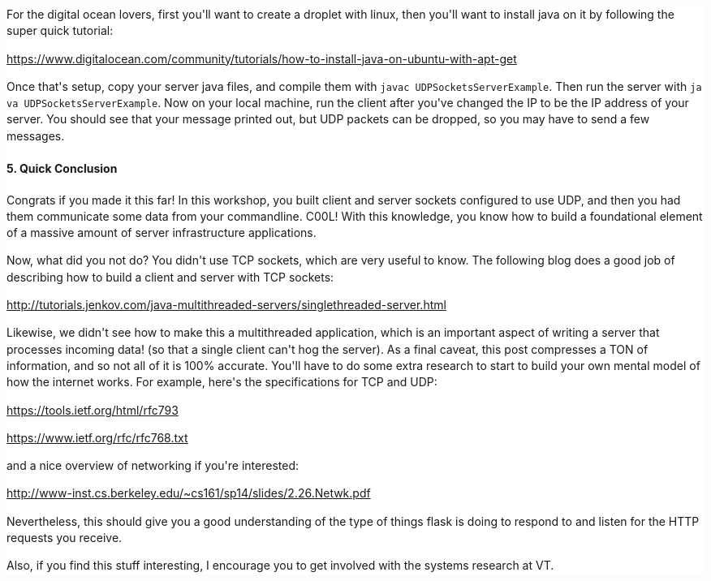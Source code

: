 For the digital ocean lovers, first you'll want to create a droplet with linux,
then you'll want to install java on it by following the super quick tutorial:

https://www.digitalocean.com/community/tutorials/how-to-install-java-on-ubuntu-with-apt-get

Once that's setup, copy your server java files, and compile them with ```javac UDPSocketsServerExample```. 
Then run the server with ```java UDPSocketsServerExample```.
Now on your local machine, run the client after you've changed the IP to be the IP
address of your server. You should see that your message printed out, but UDP packets
can be dropped, so you may have to send a few messages. 


#### 5. Quick Conclusion

Congrats if you made it this far! In this workshop, you built client and server sockets configured to use UDP, and then you had them communicate some data from your
commandline. C00L! With this knowledge, you know how to build a foundational
element of a massive amount of server infrastructure applications.

Now, what did you not do? You didn't use TCP sockets, which are very useful to know. The following blog does a good job of describing how to build a client and server with TCP sockets:

http://tutorials.jenkov.com/java-multithreaded-servers/singlethreaded-server.html

Likewise, we didn't see how to make this a multithreaded application, which is
an important aspect of writing a server that processes incoming data! (so that a
  single client can't hog the server). As a final caveat, this post compresses a TON of information, and so not all of it is 100% accurate. You'll have to do some extra research to start to build your own mental model of how the internet works. For example, here's the specifications for TCP and UDP:
  
https://tools.ietf.org/html/rfc793

https://www.ietf.org/rfc/rfc768.txt

and a nice overview of networking if you're interested:

http://www-inst.cs.berkeley.edu/~cs161/sp14/slides/2.26.Netwk.pdf

Nevertheless, this should give you a good understanding of the type of things
flask is doing to respond to and listen for the HTTP requests you receive.

Also, if you find this stuff interesting, I encourage you to get involved with the systems research at VT.


